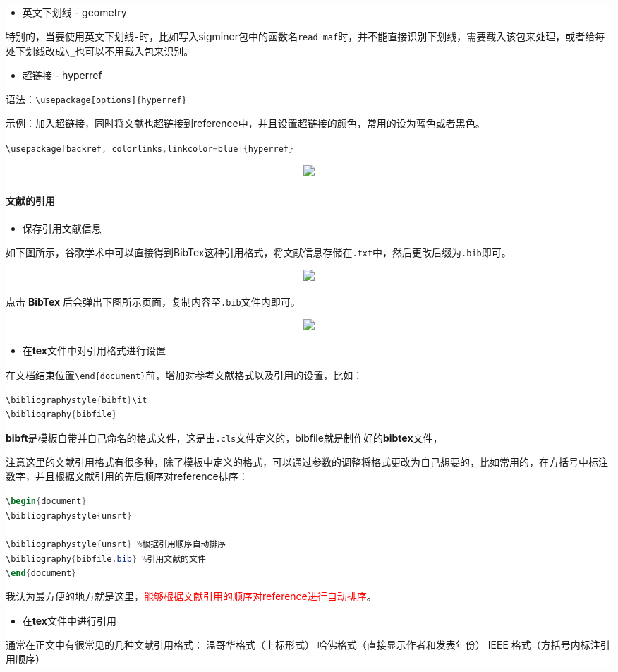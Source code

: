 - 英文下划线 - geometry

特别的，当要使用英文下划线`-`时，比如写入sigminer包中的函数名`read_maf`时，并不能直接识别下划线，需要载入该包来处理，或者给每处下划线改成`\_`也可以不用载入包来识别。

- 超链接 - hyperref

语法：`\usepackage[options]{hyperref}`

示例：加入超链接，同时将文献也超链接到reference中，并且设置超链接的颜色，常用的设为蓝色或者黑色。

```powershell
\usepackage[backref, colorlinks,linkcolor=blue]{hyperref}
```
<center>
    <img src= "https://i.loli.net/2021/03/05/SOYXw9Rno5UtEp8.png" width="600"/>
</center>
<span id="jump"></span>

#### 文献的引用
- 保存引用文献信息

如下图所示，谷歌学术中可以直接得到BibTex这种引用格式，将文献信息存储在`.txt`中，然后更改后缀为`.bib`即可。
<center>
    <img src= "https://i.loli.net/2021/03/05/axyi3UvhgADkQHP.png" width="800"/>
</center>

点击 **BibTex** 后会弹出下图所示页面，复制内容至`.bib`文件内即可。

<center>
    <img src= "https://i.loli.net/2021/03/06/tQrgZIBhNTMbuwa.png" width="650"/>
</center>


- 在**tex**文件中对引用格式进行设置

在文档结束位置`\end{document}`前，增加对参考文献格式以及引用的设置，比如：
```powershell
\bibliographystyle{bibft}\it
\bibliography{bibfile}
```
**bibft**是模板自带并自己命名的格式文件，这是由`.cls`文件定义的，bibfile就是制作好的**bibtex**文件，

注意这里的文献引用格式有很多种，除了模板中定义的格式，可以通过参数的调整将格式更改为自己想要的，比如常用的，在方括号中标注数字，并且根据文献引用的先后顺序对reference排序：
```powershell
\begin{document}
\bibliographystyle{unsrt}

\bibliographystyle{unsrt} %根据引用顺序自动排序
\bibliography{bibfile.bib} %引用文献的文件
\end{document}
```

我认为最方便的地方就是这里，<font color=red>能够根据文献引用的顺序对reference进行自动排序</font>。

- 在**tex**文件中进行引用

通常在正文中有很常见的几种文献引用格式：
温哥华格式（上标形式）
哈佛格式（直接显示作者和发表年份）
IEEE 格式（方括号内标注引用顺序）

